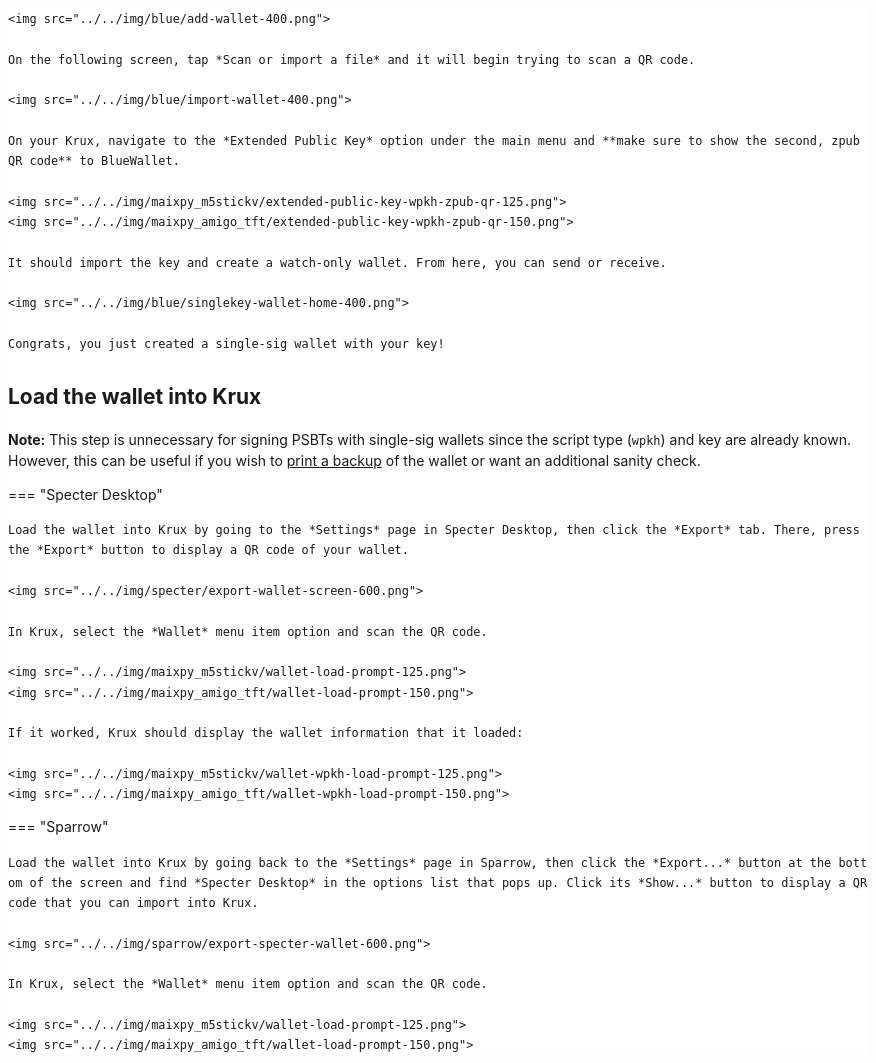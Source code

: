     <img src="../../img/blue/add-wallet-400.png">

    On the following screen, tap *Scan or import a file* and it will begin trying to scan a QR code. 

    <img src="../../img/blue/import-wallet-400.png">

    On your Krux, navigate to the *Extended Public Key* option under the main menu and **make sure to show the second, zpub QR code** to BlueWallet.
    
    <img src="../../img/maixpy_m5stickv/extended-public-key-wpkh-zpub-qr-125.png">
    <img src="../../img/maixpy_amigo_tft/extended-public-key-wpkh-zpub-qr-150.png">

    It should import the key and create a watch-only wallet. From here, you can send or receive.

    <img src="../../img/blue/singlekey-wallet-home-400.png">

    Congrats, you just created a single-sig wallet with your key!

## Load the wallet into Krux

**Note:** This step is unnecessary for signing PSBTs with single-sig wallets since the script type (`wpkh`) and key are already known. However, this can be useful if you wish to [print a backup](../printing) of the wallet or want an additional sanity check.

=== "Specter Desktop"

    Load the wallet into Krux by going to the *Settings* page in Specter Desktop, then click the *Export* tab. There, press the *Export* button to display a QR code of your wallet.

    <img src="../../img/specter/export-wallet-screen-600.png">

    In Krux, select the *Wallet* menu item option and scan the QR code.

    <img src="../../img/maixpy_m5stickv/wallet-load-prompt-125.png">
    <img src="../../img/maixpy_amigo_tft/wallet-load-prompt-150.png">

    If it worked, Krux should display the wallet information that it loaded:

    <img src="../../img/maixpy_m5stickv/wallet-wpkh-load-prompt-125.png">
    <img src="../../img/maixpy_amigo_tft/wallet-wpkh-load-prompt-150.png">

=== "Sparrow"

    Load the wallet into Krux by going back to the *Settings* page in Sparrow, then click the *Export...* button at the bottom of the screen and find *Specter Desktop* in the options list that pops up. Click its *Show...* button to display a QR code that you can import into Krux.

    <img src="../../img/sparrow/export-specter-wallet-600.png">

    In Krux, select the *Wallet* menu item option and scan the QR code.

    <img src="../../img/maixpy_m5stickv/wallet-load-prompt-125.png">
    <img src="../../img/maixpy_amigo_tft/wallet-load-prompt-150.png">
